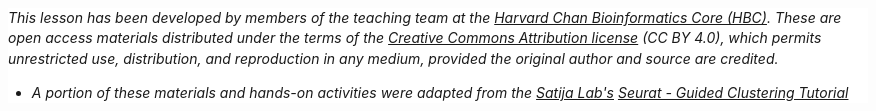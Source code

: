 *This lesson has been developed by members of the teaching team at the [Harvard Chan Bioinformatics Core (HBC)](http://bioinformatics.sph.harvard.edu/). These are open access materials distributed under the terms of the [Creative Commons Attribution license](https://creativecommons.org/licenses/by/4.0/) (CC BY 4.0), which permits unrestricted use, distribution, and reproduction in any medium, provided the original author and source are credited.*

* *A portion of these materials and hands-on activities were adapted from the [Satija Lab's](https://satijalab.org/) [Seurat - Guided Clustering Tutorial](https://satijalab.org/seurat/pbmc3k_tutorial.html)*

